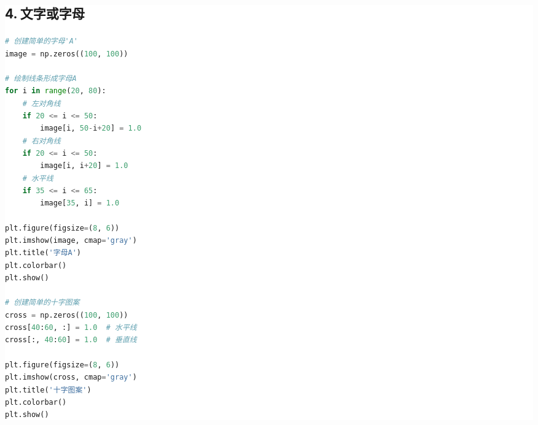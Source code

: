 

## 4. 文字或字母


```python
# 创建简单的字母'A'
image = np.zeros((100, 100))

# 绘制线条形成字母A
for i in range(20, 80):
    # 左对角线
    if 20 <= i <= 50:
        image[i, 50-i+20] = 1.0
    # 右对角线  
    if 20 <= i <= 50:
        image[i, i+20] = 1.0
    # 水平线
    if 35 <= i <= 65:
        image[35, i] = 1.0

plt.figure(figsize=(8, 6))
plt.imshow(image, cmap='gray')
plt.title('字母A')
plt.colorbar()
plt.show()

# 创建简单的十字图案
cross = np.zeros((100, 100))
cross[40:60, :] = 1.0  # 水平线
cross[:, 40:60] = 1.0  # 垂直线

plt.figure(figsize=(8, 6))
plt.imshow(cross, cmap='gray')
plt.title('十字图案')
plt.colorbar()
plt.show()
```


    